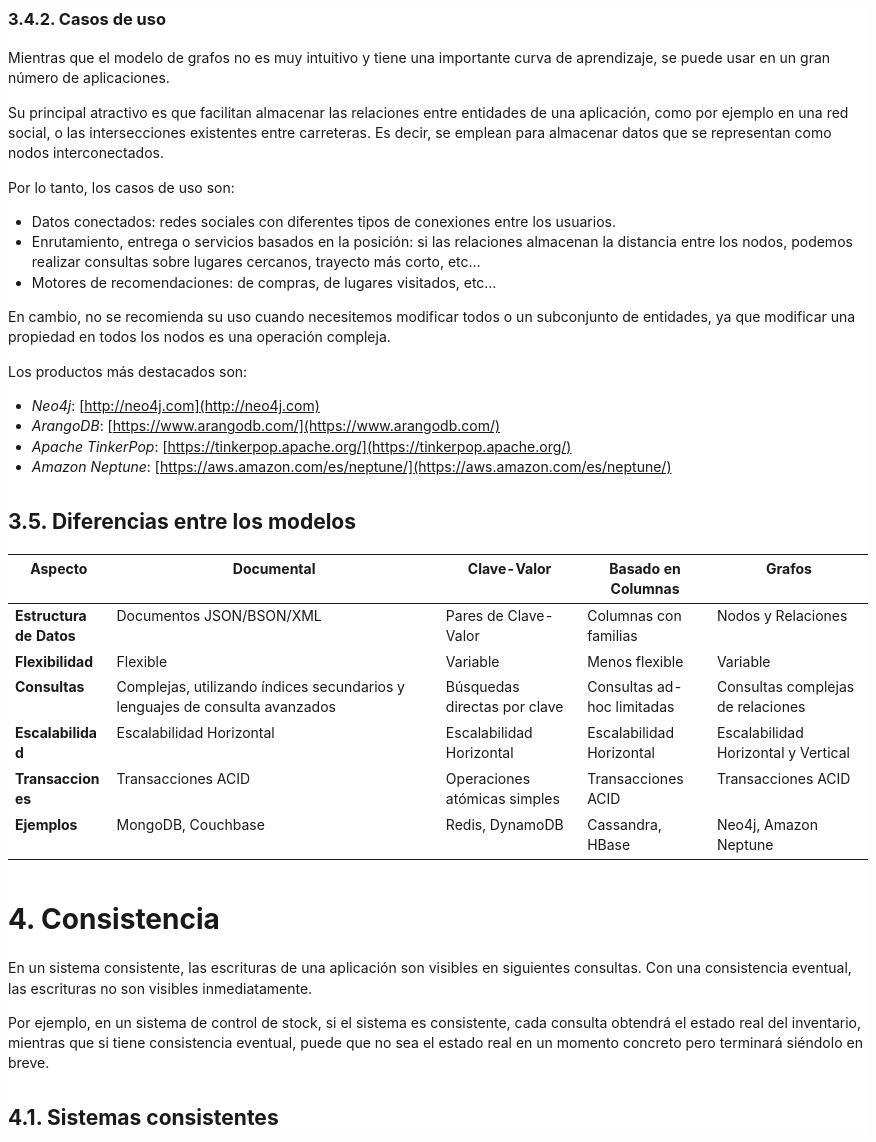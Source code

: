 ### 3.4.2. Casos de uso

Mientras que el modelo de grafos no es muy intuitivo y tiene una importante curva de aprendizaje, se puede usar en un gran número de aplicaciones.

Su principal atractivo es que facilitan almacenar las relaciones entre entidades de una aplicación, como por ejemplo en una red social, o las intersecciones existentes entre carreteras. Es decir, se emplean para almacenar datos que se representan como nodos interconectados.

Por lo tanto, los casos de uso son:

- Datos conectados: redes sociales con diferentes tipos de conexiones entre los usuarios.
- Enrutamiento, entrega o servicios basados en la posición: si las relaciones almacenan la distancia entre los nodos, podemos realizar consultas sobre lugares cercanos, trayecto más corto, etc…​
- Motores de recomendaciones: de compras, de lugares visitados, etc…​

En cambio, no se recomienda su uso cuando necesitemos modificar todos o un subconjunto de entidades, ya que modificar una propiedad en todos los nodos es una operación compleja.

Los productos más destacados son:

- _Neo4j_: [http://neo4j.com](http://neo4j.com)
- _ArangoDB_: [https://www.arangodb.com/](https://www.arangodb.com/)
- _Apache TinkerPop_: [https://tinkerpop.apache.org/](https://tinkerpop.apache.org/)
- _Amazon Neptune_: [https://aws.amazon.com/es/neptune/](https://aws.amazon.com/es/neptune/)


## 3.5. Diferencias entre los modelos

| Aspecto                | Documental                | Clave-Valor           | Basado en Columnas     | Grafos                   |
|------------------------|---------------------------|-----------------------|-------------------------|--------------------------|
| **Estructura de Datos**| Documentos JSON/BSON/XML  | Pares de Clave-Valor  | Columnas con familias  | Nodos y Relaciones       |
| **Flexibilidad**       | Flexible                  | Variable              | Menos flexible          | Variable                |
| **Consultas**          | Complejas, utilizando índices secundarios y lenguajes de consulta avanzados | Búsquedas directas por clave | Consultas ad-hoc limitadas | Consultas complejas de relaciones |
| **Escalabilidad**      | Escalabilidad Horizontal  | Escalabilidad Horizontal | Escalabilidad Horizontal | Escalabilidad Horizontal y Vertical |
| **Transacciones**      | Transacciones ACID        | Operaciones atómicas simples | Transacciones ACID      | Transacciones ACID      |
| **Ejemplos**           | MongoDB, Couchbase        | Redis, DynamoDB       | Cassandra, HBase        | Neo4j, Amazon Neptune   |


# 4. Consistencia

En un sistema consistente, las escrituras de una aplicación son visibles en siguientes consultas. Con una consistencia eventual, las escrituras no son visibles inmediatamente.

Por ejemplo, en un sistema de control de stock, si el sistema es consistente, cada consulta obtendrá el estado real del inventario, mientras que si tiene consistencia eventual, puede que no sea el estado real en un momento concreto pero terminará siéndolo en breve.

## 4.1. Sistemas consistentes
